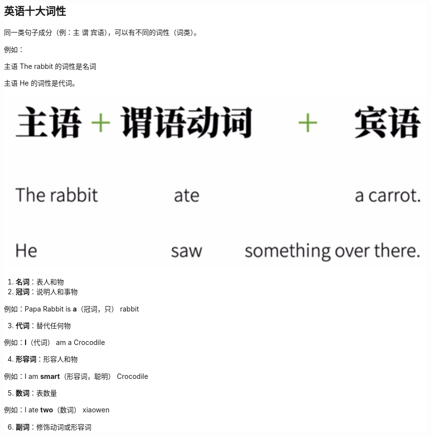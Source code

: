 

## 英语十大词性

同一类句子成分（例：主 谓 宾语），可以有不同的词性（词类）。

例如：

主语 The rabbit 的词性是名词

主语 He 的词性是代词。

![image-20241109120526228](./images/%E8%8B%B1%E8%AF%AD%E8%AF%AD%E6%B3%95.assets/image-20241109120526228.png)





1. **名词**：表人和物
2. **冠词**：说明人和事物

例如：Papa Rabbit is **a**（冠词，只） rabbit



3. **代词**：替代任何物

例如：**I**（代词） am a Crocodile



4. **形容词**：形容人和物

例如：I am **smart**（形容词，聪明） Crocodile



5. **数词**：表数量

例如：I ate **two**（数词） xiaowen



6. **副词**：修饰动词或形容词
